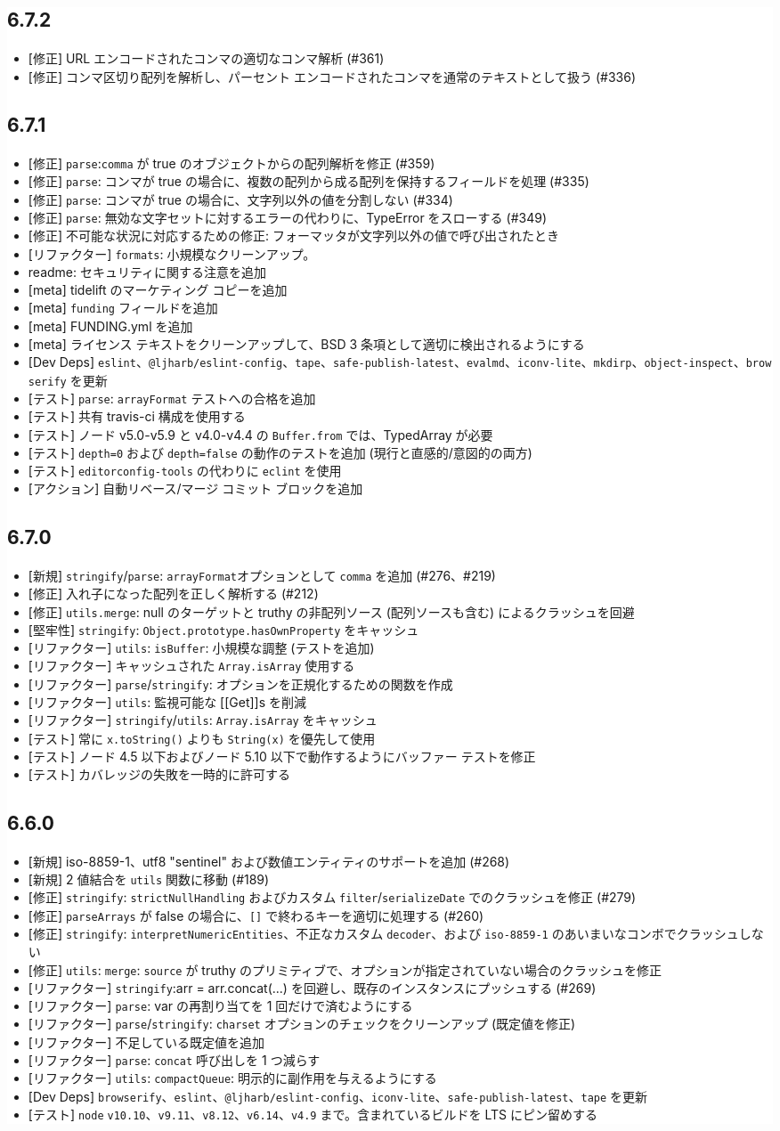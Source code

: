 ## <a name="672"></a>**6.7.2**
- [修正] URL エンコードされたコンマの適切なコンマ解析 (#361)
- [修正] コンマ区切り配列を解析し、パーセント エンコードされたコンマを通常のテキストとして扱う (#336)

## <a name="671"></a>**6.7.1**
- [修正] `parse`:`comma` が true のオブジェクトからの配列解析を修正 (#359)
- [修正] `parse`: コンマが true の場合に、複数の配列から成る配列を保持するフィールドを処理 (#335)
- [修正] `parse`: コンマが true の場合に、文字列以外の値を分割しない (#334)
- [修正] `parse`: 無効な文字セットに対するエラーの代わりに、TypeError をスローする (#349)
- [修正] 不可能な状況に対応するための修正: フォーマッタが文字列以外の値で呼び出されたとき
- [リファクター] `formats`: 小規模なクリーンアップ。
- readme: セキュリティに関する注意を追加
- [meta] tidelift のマーケティング コピーを追加
- [meta] `funding` フィールドを追加
- [meta] FUNDING.yml を追加
- [meta] ライセンス テキストをクリーンアップして、BSD 3 条項として適切に検出されるようにする
- [Dev Deps] `eslint`、`@ljharb/eslint-config`、`tape`、`safe-publish-latest`、`evalmd`、`iconv-lite`、`mkdirp`、`object-inspect`、`browserify` を更新
- [テスト] `parse`: `arrayFormat` テストへの合格を追加
- [テスト] 共有 travis-ci 構成を使用する
- [テスト] ノード v5.0-v5.9 と v4.0-v4.4 の `Buffer.from` では、TypedArray が必要
- [テスト] `depth=0` および `depth=false` の動作のテストを追加 (現行と直感的/意図的の両方)
- [テスト] `editorconfig-tools` の代わりに `eclint` を使用
- [アクション] 自動リベース/マージ コミット ブロックを追加

## <a name="670"></a>**6.7.0**
- [新規] `stringify`/`parse`: `arrayFormat`オプションとして `comma` を追加 (#276、#219)
- [修正] 入れ子になった配列を正しく解析する (#212)
- [修正] `utils.merge`: null のターゲットと truthy の非配列ソース (配列ソースも含む) によるクラッシュを回避
- [堅牢性] `stringify`: `Object.prototype.hasOwnProperty` をキャッシュ
- [リファクター] `utils`: `isBuffer`: 小規模な調整 (テストを追加)
- [リファクター] キャッシュされた `Array.isArray` 使用する
- [リファクター] `parse`/`stringify`: オプションを正規化するための関数を作成
- [リファクター] `utils`: 監視可能な [[Get]]s を削減
- [リファクター] `stringify`/`utils`: `Array.isArray` をキャッシュ
- [テスト] 常に `x.toString()` よりも `String(x)` を優先して使用
- [テスト] ノード 4.5 以下およびノード 5.10 以下で動作するようにバッファー テストを修正
- [テスト] カバレッジの失敗を一時的に許可する

## <a name="660"></a>**6.6.0**
- [新規] iso-8859-1、utf8 "sentinel" および数値エンティティのサポートを追加 (#268)
- [新規] 2 値結合を `utils` 関数に移動 (#189)
- [修正] `stringify`: `strictNullHandling` およびカスタム `filter`/`serializeDate` でのクラッシュを修正 (#279)
- [修正] `parseArrays` が false の場合に、`[]` で終わるキーを適切に処理する (#260)
- [修正] `stringify`: `interpretNumericEntities`、不正なカスタム `decoder`、および `iso-8859-1` のあいまいなコンボでクラッシュしない
- [修正] `utils`: `merge`: `source` が truthy のプリミティブで、オプションが指定されていない場合のクラッシュを修正
- [リファクター] `stringify`:arr = arr.concat(...) を回避し、既存のインスタンスにプッシュする (#269)
- [リファクター] `parse`: var の再割り当てを 1 回だけで済むようにする
- [リファクター] `parse`/`stringify`: `charset` オプションのチェックをクリーンアップ (既定値を修正)
- [リファクター] 不足している既定値を追加
- [リファクター] `parse`: `concat` 呼び出しを 1 つ減らす
- [リファクター] `utils`: `compactQueue`: 明示的に副作用を与えるようにする
- [Dev Deps] `browserify`、`eslint`、`@ljharb/eslint-config`、`iconv-lite`、`safe-publish-latest`、`tape` を更新
- [テスト] `node` `v10.10`、`v9.11`、`v8.12`、`v6.14`、`v4.9` まで。含まれているビルドを LTS にピン留めする
